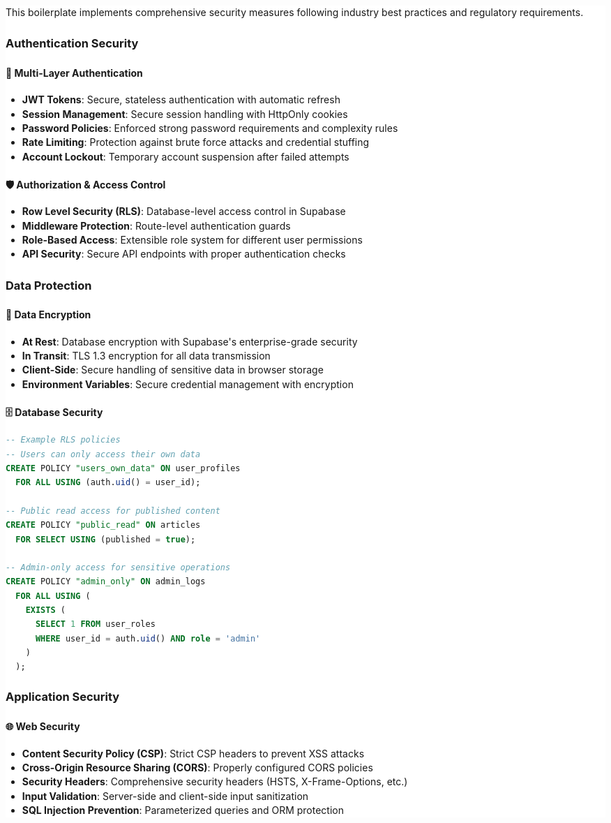 This boilerplate implements comprehensive security measures following industry best practices and regulatory requirements.

### Authentication Security

#### 🔐 Multi-Layer Authentication
- **JWT Tokens**: Secure, stateless authentication with automatic refresh
- **Session Management**: Secure session handling with HttpOnly cookies
- **Password Policies**: Enforced strong password requirements and complexity rules
- **Rate Limiting**: Protection against brute force attacks and credential stuffing
- **Account Lockout**: Temporary account suspension after failed attempts

#### 🛡️ Authorization & Access Control
- **Row Level Security (RLS)**: Database-level access control in Supabase
- **Middleware Protection**: Route-level authentication guards
- **Role-Based Access**: Extensible role system for different user permissions
- **API Security**: Secure API endpoints with proper authentication checks

### Data Protection

#### 🔏 Data Encryption
- **At Rest**: Database encryption with Supabase's enterprise-grade security
- **In Transit**: TLS 1.3 encryption for all data transmission
- **Client-Side**: Secure handling of sensitive data in browser storage
- **Environment Variables**: Secure credential management with encryption

#### 🗄️ Database Security
```sql
-- Example RLS policies
-- Users can only access their own data
CREATE POLICY "users_own_data" ON user_profiles
  FOR ALL USING (auth.uid() = user_id);

-- Public read access for published content
CREATE POLICY "public_read" ON articles
  FOR SELECT USING (published = true);

-- Admin-only access for sensitive operations
CREATE POLICY "admin_only" ON admin_logs
  FOR ALL USING (
    EXISTS (
      SELECT 1 FROM user_roles
      WHERE user_id = auth.uid() AND role = 'admin'
    )
  );
```

### Application Security

#### 🌐 Web Security
- **Content Security Policy (CSP)**: Strict CSP headers to prevent XSS attacks
- **Cross-Origin Resource Sharing (CORS)**: Properly configured CORS policies
- **Security Headers**: Comprehensive security headers (HSTS, X-Frame-Options, etc.)
- **Input Validation**: Server-side and client-side input sanitization
- **SQL Injection Prevention**: Parameterized queries and ORM protection
